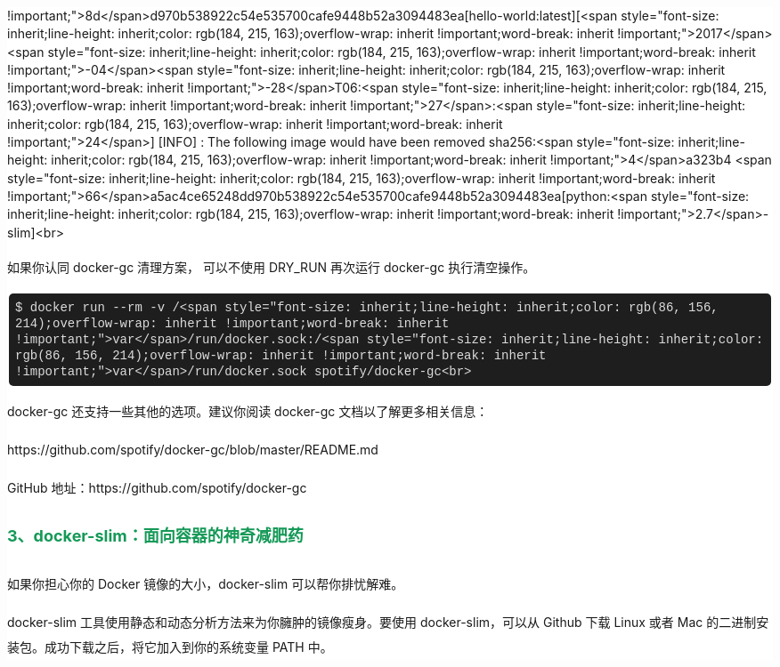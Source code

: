 !important;">8d&lt;/span>d970b538922c54e535700cafe9448b52a3094483ea[hello-world:latest][&lt;span style="font-size: inherit;line-height: inherit;color: rgb(184, 215, 163);overflow-wrap: inherit !important;word-break: inherit !important;">2017&lt;/span>&lt;span style="font-size: inherit;line-height: inherit;color: rgb(184, 215, 163);overflow-wrap: inherit !important;word-break: inherit !important;">-04&lt;/span>&lt;span style="font-size: inherit;line-height: inherit;color: rgb(184, 215, 163);overflow-wrap: inherit !important;word-break: inherit !important;">-28&lt;/span>T06:&lt;span style="font-size: inherit;line-height: inherit;color: rgb(184, 215, 163);overflow-wrap: inherit !important;word-break: inherit !important;">27&lt;/span>:&lt;span style="font-size: inherit;line-height: inherit;color: rgb(184, 215, 163);overflow-wrap: inherit !important;word-break: inherit !important;">24&lt;/span>] [INFO] : The following image would have been removed sha256:&lt;span style="font-size: inherit;line-height: inherit;color: rgb(184, 215, 163);overflow-wrap: inherit !important;word-break: inherit !important;">4&lt;/span>a323b4 &lt;span style="font-size: inherit;line-height: inherit;color: rgb(184, 215, 163);overflow-wrap: inherit !important;word-break: inherit !important;">66&lt;/span>a5ac4ce65248dd970b538922c54e535700cafe9448b52a3094483ea[python:&lt;span style="font-size: inherit;line-height: inherit;color: rgb(184, 215, 163);overflow-wrap: inherit !important;word-break: inherit !important;">2.7&lt;/span>-slim]&lt;br></code></pre>

<p style="color: inherit;margin-top: 15px;margin-bottom: 15px;line-height: 2em;text-align: left;">
  如果你认同 docker-gc 清理方案， 可以不使用 DRY_RUN 再次运行 docker-gc 执行清空操作。
</p>

<pre style="font-size: inherit;color: inherit;line-height: inherit;"><code style="margin-right: 2px;margin-left: 2px;line-height: 18px;font-size: 14px;word-spacing: 0px;letter-spacing: 0px;font-family: Consolas, Inconsolata, Courier, monospace;border-radius: 5px;padding: 0.5em;background: rgb(30, 30, 30);color: rgb(220, 220, 220);overflow-wrap: normal !important;word-break: normal !important;overflow: auto !important;display: -webkit-box !important;text-align: left;">$ docker run --rm -v /&lt;span style="font-size: inherit;line-height: inherit;color: rgb(86, 156, 214);overflow-wrap: inherit !important;word-break: inherit !important;">var&lt;/span>/run/docker.sock:/&lt;span style="font-size: inherit;line-height: inherit;color: rgb(86, 156, 214);overflow-wrap: inherit !important;word-break: inherit !important;">var&lt;/span>/run/docker.sock spotify/docker-gc&lt;br></code></pre>

<p style="color: inherit;margin-top: 15px;margin-bottom: 15px;line-height: 2em;text-align: left;">
  docker-gc 还支持一些其他的选项。建议你阅读 docker-gc 文档以了解更多相关信息：
</p>

<p style="color: inherit;margin-top: 15px;margin-bottom: 15px;line-height: 2em;text-align: left;">
  https://github.com/spotify/docker-gc/blob/master/README.md
</p>

<p style="color: inherit;margin-top: 15px;margin-bottom: 15px;line-height: 2em;text-align: left;">
  GitHub 地址：https://github.com/spotify/docker-gc
</p>

<h2 style="line-height: inherit;margin-top: 1.5em;margin-bottom: 1.5em;font-weight: bold;color: rgb(21, 153, 87);font-size: 18px;text-align: left;">
  <span style="font-size: inherit;color: inherit;line-height: inherit;">3、docker-slim：面向容器的神奇减肥药</span>
</h2>

<p style="color: inherit;margin-top: 15px;margin-bottom: 15px;line-height: 2em;text-align: left;">
  如果你担心你的 Docker 镜像的大小，docker-slim 可以帮你排忧解难。
</p>

<p style="color: inherit;margin-top: 15px;margin-bottom: 15px;line-height: 2em;text-align: left;">
  docker-slim 工具使用静态和动态分析方法来为你臃肿的镜像瘦身。要使用 docker-slim，可以从 Github 下载 Linux 或者 Mac 的二进制安装包。成功下载之后，将它加入到你的系统变量 PATH 中。
</p><section style="color: inherit;margin-top: 15px;margin-bottom: 15px;text-align: left;line-height: normal;"></section> 
